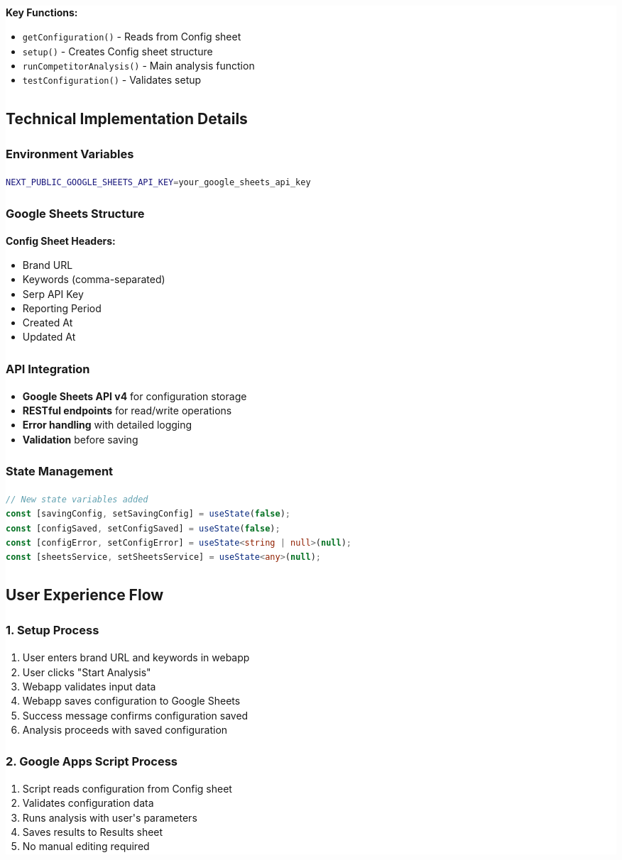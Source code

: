 **Key Functions:**
- `getConfiguration()` - Reads from Config sheet
- `setup()` - Creates Config sheet structure
- `runCompetitorAnalysis()` - Main analysis function
- `testConfiguration()` - Validates setup

## Technical Implementation Details

### Environment Variables
```bash
NEXT_PUBLIC_GOOGLE_SHEETS_API_KEY=your_google_sheets_api_key
```

### Google Sheets Structure
**Config Sheet Headers:**
- Brand URL
- Keywords (comma-separated)
- Serp API Key
- Reporting Period
- Created At
- Updated At

### API Integration
- **Google Sheets API v4** for configuration storage
- **RESTful endpoints** for read/write operations
- **Error handling** with detailed logging
- **Validation** before saving

### State Management
```typescript
// New state variables added
const [savingConfig, setSavingConfig] = useState(false);
const [configSaved, setConfigSaved] = useState(false);
const [configError, setConfigError] = useState<string | null>(null);
const [sheetsService, setSheetsService] = useState<any>(null);
```

## User Experience Flow

### 1. Setup Process
1. User enters brand URL and keywords in webapp
2. User clicks "Start Analysis"
3. Webapp validates input data
4. Webapp saves configuration to Google Sheets
5. Success message confirms configuration saved
6. Analysis proceeds with saved configuration

### 2. Google Apps Script Process
1. Script reads configuration from Config sheet
2. Validates configuration data
3. Runs analysis with user's parameters
4. Saves results to Results sheet
5. No manual editing required
